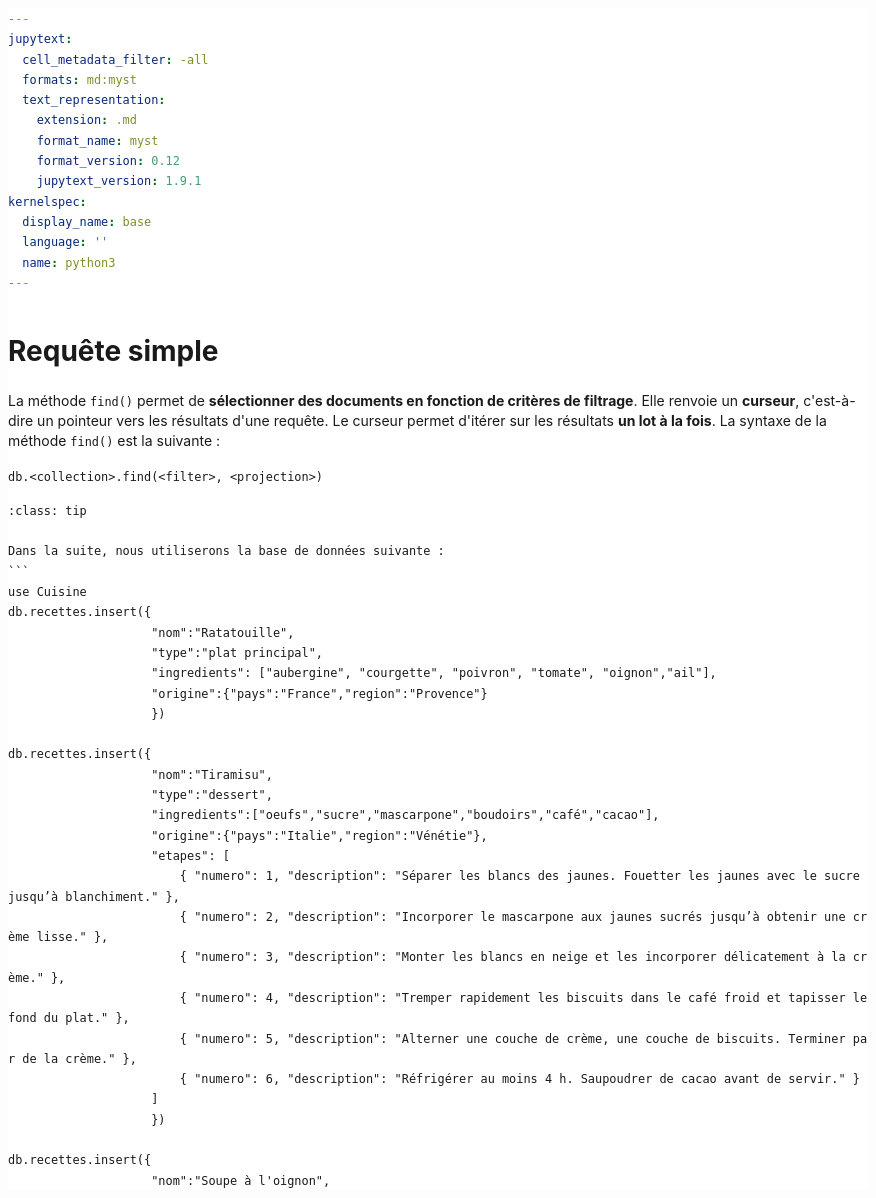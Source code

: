 ```yaml
---
jupytext:
  cell_metadata_filter: -all
  formats: md:myst
  text_representation:
    extension: .md
    format_name: myst
    format_version: 0.12
    jupytext_version: 1.9.1
kernelspec:
  display_name: base
  language: ''
  name: python3
---
```


# Requête simple

La méthode `find()` permet de **sélectionner des documents en fonction de critères de filtrage**. Elle renvoie un **curseur**, c'est-à-dire un pointeur vers les résultats d'une requête. Le curseur permet d'itérer sur les résultats **un lot à la fois**. La syntaxe de la méthode `find()` est la suivante :    

```
db.<collection>.find(<filter>, <projection>)   
```

````{admonition} Example
:class: tip

Dans la suite, nous utiliserons la base de données suivante :
```
use Cuisine
db.recettes.insert({
                    "nom":"Ratatouille",
                    "type":"plat principal",
                    "ingredients": ["aubergine", "courgette", "poivron", "tomate", "oignon","ail"],
                    "origine":{"pays":"France","region":"Provence"}
                    })  

db.recettes.insert({
                    "nom":"Tiramisu",
                    "type":"dessert",
                    "ingredients":["oeufs","sucre","mascarpone","boudoirs","café","cacao"],
                    "origine":{"pays":"Italie","region":"Vénétie"},
                    "etapes": [
                        { "numero": 1, "description": "Séparer les blancs des jaunes. Fouetter les jaunes avec le sucre jusqu’à blanchiment." },
                        { "numero": 2, "description": "Incorporer le mascarpone aux jaunes sucrés jusqu’à obtenir une crème lisse." },
                        { "numero": 3, "description": "Monter les blancs en neige et les incorporer délicatement à la crème." },
                        { "numero": 4, "description": "Tremper rapidement les biscuits dans le café froid et tapisser le fond du plat." },
                        { "numero": 5, "description": "Alterner une couche de crème, une couche de biscuits. Terminer par de la crème." },
                        { "numero": 6, "description": "Réfrigérer au moins 4 h. Saupoudrer de cacao avant de servir." } 
                    ]
                    })  

db.recettes.insert({
                    "nom":"Soupe à l'oignon",
````